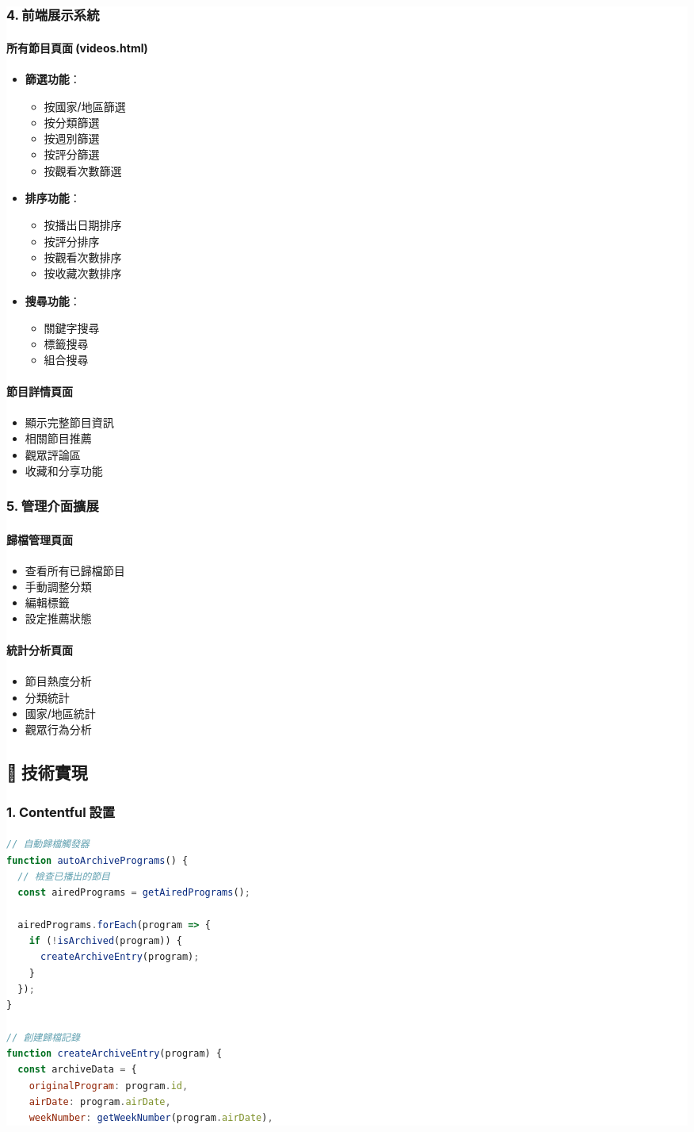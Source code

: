 ### **4. 前端展示系統**

#### **所有節目頁面 (videos.html)**
- **篩選功能**：
  - 按國家/地區篩選
  - 按分類篩選
  - 按週別篩選
  - 按評分篩選
  - 按觀看次數篩選

- **排序功能**：
  - 按播出日期排序
  - 按評分排序
  - 按觀看次數排序
  - 按收藏次數排序

- **搜尋功能**：
  - 關鍵字搜尋
  - 標籤搜尋
  - 組合搜尋

#### **節目詳情頁面**
- 顯示完整節目資訊
- 相關節目推薦
- 觀眾評論區
- 收藏和分享功能

### **5. 管理介面擴展**

#### **歸檔管理頁面**
- 查看所有已歸檔節目
- 手動調整分類
- 編輯標籤
- 設定推薦狀態

#### **統計分析頁面**
- 節目熱度分析
- 分類統計
- 國家/地區統計
- 觀眾行為分析

## 🔧 **技術實現**

### **1. Contentful 設置**
```javascript
// 自動歸檔觸發器
function autoArchivePrograms() {
  // 檢查已播出的節目
  const airedPrograms = getAiredPrograms();
  
  airedPrograms.forEach(program => {
    if (!isArchived(program)) {
      createArchiveEntry(program);
    }
  });
}

// 創建歸檔記錄
function createArchiveEntry(program) {
  const archiveData = {
    originalProgram: program.id,
    airDate: program.airDate,
    weekNumber: getWeekNumber(program.airDate),
```